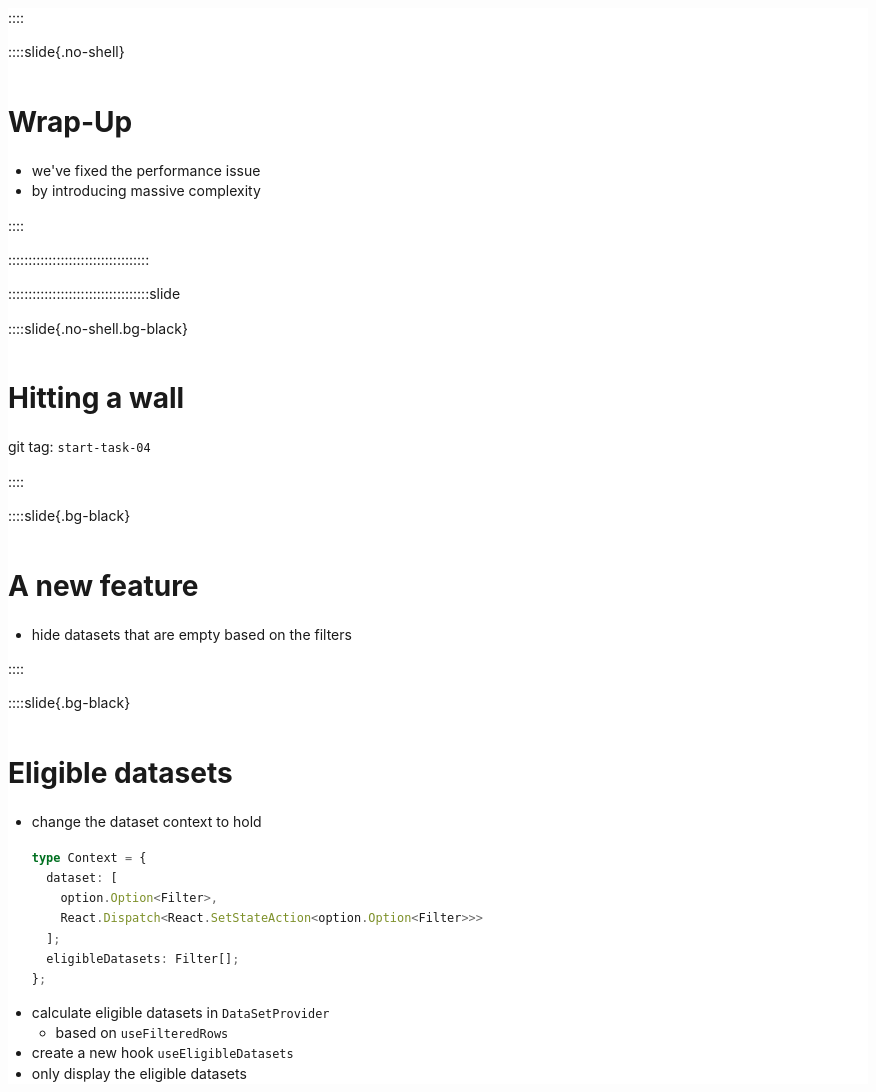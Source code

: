 </div>

::::

::::slide{.no-shell}

<div class="center">

# Wrap-Up

- we've fixed the performance issue
- by introducing massive complexity

</div>

::::

:::::::::::::::::::::::::::::::::::

[//]: <> (END: Splitting contexts)

[//]: <> (START: Hitting a wall)

:::::::::::::::::::::::::::::::::::slide

::::slide{.no-shell.bg-black}

<div class="center">

# Hitting a wall

git tag: `start-task-04`

</div>

::::

::::slide{.bg-black}

<div class="center">

# A new feature

- hide datasets that are empty based on the filters

</div>

::::

::::slide{.bg-black}

<div class="center">

# Eligible datasets

- change the dataset context to hold
  ```typescript
  type Context = {
    dataset: [
      option.Option<Filter>,
      React.Dispatch<React.SetStateAction<option.Option<Filter>>>
    ];
    eligibleDatasets: Filter[];
  };
  ```
- calculate eligible datasets in `DataSetProvider`
  - based on `useFilteredRows`
- create a new hook `useEligibleDatasets`
- only display the eligible datasets


[//]: <> (PRESENTATION STARTS HERE)
[//]: <> (PRESENTATION STARTS HERE)
[//]: <> (PRESENTATION STARTS HERE)
[//]: <> (START: Orthogonal Responsibilities)
[//]: <> (END: Orthogonal Responsibilities)
[//]: <> (START: Fixing the state)
[//]: <> (START: Where the problems start)
[//]: <> (END: Where the problems start)
[//]: <> (START: Splitting contexts)
[//]: <> (END: Hitting a wall)
[//]: <> (START: Going back)
[//]: <> (END: Going back)
[//]: <> (PRESENTATION ENDS HERE)
[//]: <> (PRESENTATION ENDS HERE)
[//]: <> (PRESENTATION ENDS HERE)